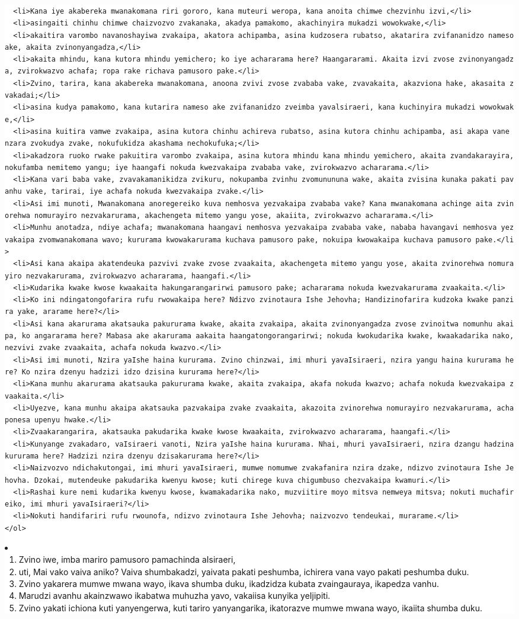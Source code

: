       <li>Kana iye akabereka mwanakomana riri gororo, kana muteuri weropa, kana anoita chimwe chezvinhu izvi,</li>
      <li>asingaiti chinhu chimwe chaizvozvo zvakanaka, akadya pamakomo, akachinyira mukadzi wowokwake,</li>
      <li>akaitira varombo navanoshayiwa zvakaipa, akatora achipamba, asina kudzosera rubatso, akatarira zvifananidzo nameso ake, akaita zvinonyangadza,</li>
      <li>akaita mhindu, kana kutora mhindu yemichero; ko iye achararama here? Haangararami. Akaita izvi zvose zvinonyangadza, zvirokwazvo achafa; ropa rake richava pamusoro pake.</li>
      <li>Zvino, tarira, kana akabereka mwanakomana, anoona zvivi zvose zvababa vake, zvavakaita, akazviona hake, akasaita zvakadai;</li>
      <li>asina kudya pamakomo, kana kutarira nameso ake zvifananidzo zveimba yavalsiraeri, kana kuchinyira mukadzi wowokwake,</li>
      <li>asina kuitira vamwe zvakaipa, asina kutora chinhu achireva rubatso, asina kutora chinhu achipamba, asi akapa vane nzara zvokudya zvake, nokufukidza akashama nechokufuka;</li>
      <li>akadzora ruoko rwake pakuitira varombo zvakaipa, asina kutora mhindu kana mhindu yemichero, akaita zvandakarayira, nokufamba nemitemo yangu; iye haangafi nokuda kwezvakaipa zvababa vake, zvirokwazvo achararama.</li>
      <li>Kana vari baba vake, zvavakamanikidza zvikuru, nokupamba zvinhu zvomunununa wake, akaita zvisina kunaka pakati pavanhu vake, tarirai, iye achafa nokuda kwezvakaipa zvake.</li>
      <li>Asi imi munoti, Mwanakomana anoregereiko kuva nemhosva yezvakaipa zvababa vake? Kana mwanakomana achinge aita zvinorehwa nomurayiro nezvakarurama, akachengeta mitemo yangu yose, akaiita, zvirokwazvo achararama.</li>
      <li>Munhu anotadza, ndiye achafa; mwanakomana haangavi nemhosva yezvakaipa zvababa vake, nababa havangavi nemhosva yezvakaipa zvomwanakomana wavo; kururama kwowakarurama kuchava pamusoro pake, nokuipa kwowakaipa kuchava pamusoro pake.</li>
      <li>Asi kana akaipa akatendeuka pazvivi zvake zvose zvaakaita, akachengeta mitemo yangu yose, akaita zvinorehwa nomurayiro nezvakarurama, zvirokwazvo achararama, haangafi.</li>
      <li>Kudarika kwake kwose kwaakaita hakungarangarirwi pamusoro pake; achararama nokuda kwezvakarurama zvaakaita.</li>
      <li>Ko ini ndingatongofarira rufu rwowakaipa here? Ndizvo zvinotaura Ishe Jehovha; Handizinofarira kudzoka kwake panzira yake, ararame here?</li>
      <li>Asi kana akarurama akatsauka pakururama kwake, akaita zvakaipa, akaita zvinonyangadza zvose zvinoitwa nomunhu akaipa, ko angararama here? Mabasa ake akarurama aakaita haangatongorangarirwi; nokuda kwokudarika kwake, kwaakadarika nako, nezvivi zvake zvaakaita, achafa nokuda kwazvo.</li>
      <li>Asi imi munoti, Nzira yaIshe haina kururama. Zvino chinzwai, imi mhuri yavaIsiraeri, nzira yangu haina kururama here? Ko nzira dzenyu hadzizi idzo dzisina kururama here?</li>
      <li>Kana munhu akarurama akatsauka pakururama kwake, akaita zvakaipa, akafa nokuda kwazvo; achafa nokuda kwezvakaipa zvaakaita.</li>
      <li>Uyezve, kana munhu akaipa akatsauka pazvakaipa zvake zvaakaita, akazoita zvinorehwa nomurayiro nezvakarurama, achaponesa upenyu hwake.</li>
      <li>Zvaakarangarira, akatsauka pakudarika kwake kwose kwaakaita, zvirokwazvo achararama, haangafi.</li>
      <li>Kunyange zvakadaro, vaIsiraeri vanoti, Nzira yaIshe haina kururama. Nhai, mhuri yavaIsiraeri, nzira dzangu hadzina kururama here? Hadzizi nzira dzenyu dzisakarurama here?</li>
      <li>Naizvozvo ndichakutongai, imi mhuri yavaIsiraeri, mumwe nomumwe zvakafanira nzira dzake, ndizvo zvinotaura Ishe Jehovha. Dzokai, mutendeuke pakudarika kwenyu kwose; kuti chirege kuva chigumbuso chezvakaipa kwamuri.</li>
      <li>Rashai kure nemi kudarika kwenyu kwose, kwamakadarika nako, muzviitire moyo mitsva nemweya mitsva; nokuti muchafireiko, imi mhuri yavaIsiraeri?</li>
      <li>Nokuti handifariri rufu rwounofa, ndizvo zvinotaura Ishe Jehovha; naizvozvo tendeukai, murarame.</li>
    </ol>
  </li>
  <li>
    <ol>
      <li>Zvino iwe, imba mariro pamusoro pamachinda aIsiraeri,</li>
      <li>uti, Mai vako vaiva aniko? Vaiva shumbakadzi, yaivata pakati peshumba, ichirera vana vayo pakati peshumba duku.</li>
      <li>Zvino yakarera mumwe mwana wayo, ikava shumba duku, ikadzidza kubata zvaingauraya, ikapedza vanhu.</li>
      <li>Marudzi avanhu akainzwawo ikabatwa muhuzha yavo, vakaiisa kunyika yeIjipiti.</li>
      <li>Zvino yakati ichiona kuti yanyengerwa, kuti tariro yanyangarika, ikatorazve mumwe mwana wayo, ikaiita shumba duku.</li>